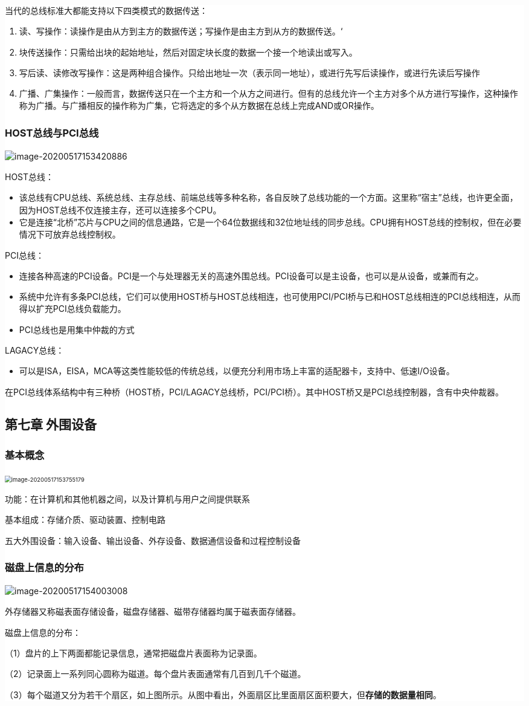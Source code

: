 当代的总线标准大都能支持以下四类模式的数据传送：

1. 读、写操作：读操作是由从方到主方的数据传送；写操作是由主方到从方的数据传送。‘

2. 块传送操作：只需给出块的起始地址，然后对固定块长度的数据一个接一个地读出或写入。

3. 写后读、读修改写操作：这是两种组合操作。只给出地址一次（表示同一地址），或进行先写后读操作，或进行先读后写操作

4. 广播、广集操作：一般而言，数据传送只在一个主方和一个从方之间进行。但有的总线允许一个主方对多个从方进行写操作，这种操作称为广播。与广播相反的操作称为广集，它将选定的多个从方数据在总线上完成AND或OR操作。

### HOST总线与PCI总线

![image-20200517153420886](https://github.com/Littlefisher619/fzu-notes/blob/master/%E8%AE%A1%E7%AE%97%E6%9C%BA%E7%BB%84%E6%88%90%E5%8E%9F%E7%90%86/img/image-20200517153420886.png?raw=true)

HOST总线：

* 该总线有CPU总线、系统总线、主存总线、前端总线等多种名称，各自反映了总线功能的一个方面。这里称“宿主”总线，也许更全面，因为HOST总线不仅连接主存，还可以连接多个CPU。
* 它是连接“北桥”芯片与CPU之间的信息通路，它是一个64位数据线和32位地址线的同步总线。CPU拥有HOST总线的控制权，但在必要情况下可放弃总线控制权。

PCI总线：

* 连接各种高速的PCI设备。PCI是一个与处理器无关的高速外围总线。PCI设备可以是主设备，也可以是从设备，或兼而有之。

* 系统中允许有多条PCI总线，它们可以使用HOST桥与HOST总线相连，也可使用PCI/PCI桥与已和HOST总线相连的PCI总线相连，从而得以扩充PCI总线负载能力。
* PCI总线也是用集中仲裁的方式

LAGACY总线：

* 可以是ISA，EISA，MCA等这类性能较低的传统总线，以便充分利用市场上丰富的适配器卡，支持中、低速I/O设备。

在PCI总线体系结构中有三种桥（HOST桥，PCI/LAGACY总线桥，PCI/PCI桥）。其中HOST桥又是PCI总线控制器，含有中央仲裁器。

## 第七章 外围设备

### 基本概念

<img src="https://github.com/Littlefisher619/fzu-notes/blob/master/%E8%AE%A1%E7%AE%97%E6%9C%BA%E7%BB%84%E6%88%90%E5%8E%9F%E7%90%86/img/image-20200517153755179.png?raw=true" alt="image-20200517153755179" style="zoom:67%;" />

功能：在计算机和其他机器之间，以及计算机与用户之间提供联系

基本组成：存储介质、驱动装置、控制电路

五大外围设备：输入设备、输出设备、外存设备、数据通信设备和过程控制设备

### 磁盘上信息的分布

![image-20200517154003008](https://github.com/Littlefisher619/fzu-notes/blob/master/%E8%AE%A1%E7%AE%97%E6%9C%BA%E7%BB%84%E6%88%90%E5%8E%9F%E7%90%86/img/image-20200517154003008.png?raw=true)

外存储器又称磁表面存储设备，磁盘存储器、磁带存储器均属于磁表面存储器。

磁盘上信息的分布：

（1）盘片的上下两面都能记录信息，通常把磁盘片表面称为记录面。

（2）记录面上一系列同心圆称为磁道。每个盘片表面通常有几百到几千个磁道。

（3）每个磁道又分为若干个扇区，如上图所示。从图中看出，外面扇区比里面扇区面积要大，但**存储的数据量相同**。
